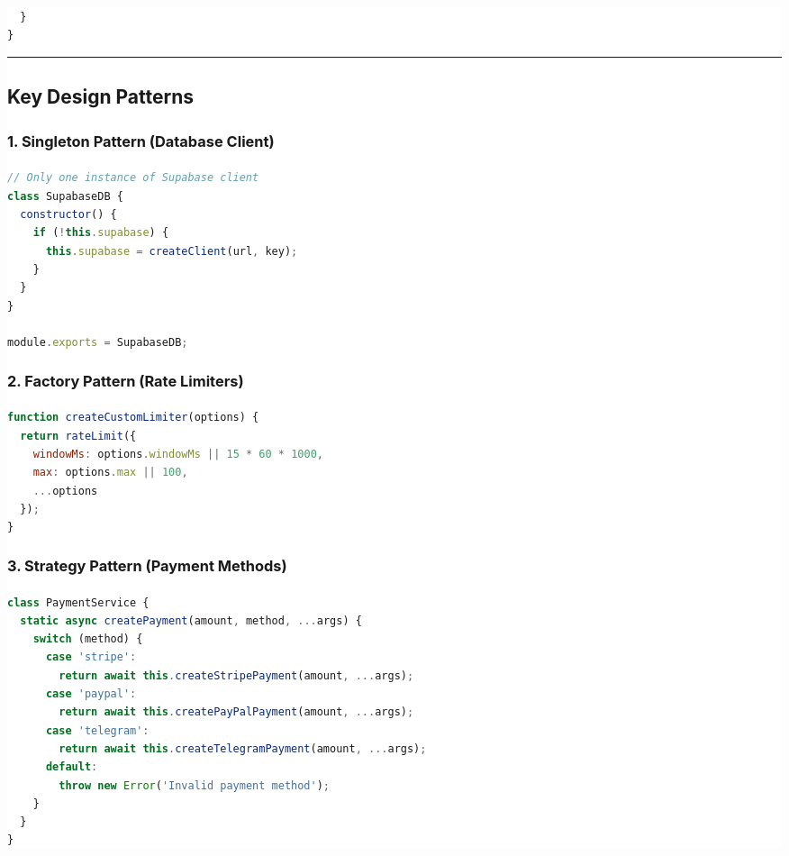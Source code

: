 ```typescript
  }
}
```

---

## Key Design Patterns

### 1. **Singleton Pattern** (Database Client)

```javascript
// Only one instance of Supabase client
class SupabaseDB {
  constructor() {
    if (!this.supabase) {
      this.supabase = createClient(url, key);
    }
  }
}

module.exports = SupabaseDB;
```

### 2. **Factory Pattern** (Rate Limiters)

```javascript
function createCustomLimiter(options) {
  return rateLimit({
    windowMs: options.windowMs || 15 * 60 * 1000,
    max: options.max || 100,
    ...options
  });
}
```

### 3. **Strategy Pattern** (Payment Methods)

```javascript
class PaymentService {
  static async createPayment(amount, method, ...args) {
    switch (method) {
      case 'stripe':
        return await this.createStripePayment(amount, ...args);
      case 'paypal':
        return await this.createPayPalPayment(amount, ...args);
      case 'telegram':
        return await this.createTelegramPayment(amount, ...args);
      default:
        throw new Error('Invalid payment method');
    }
  }
}
```
